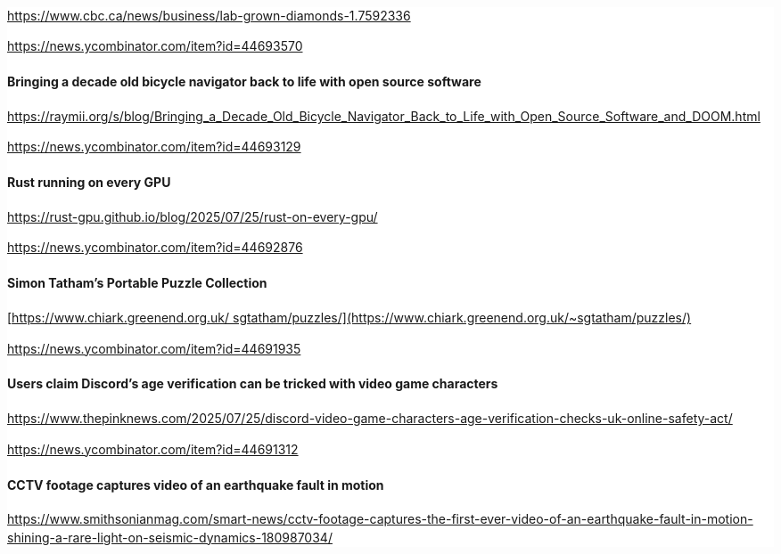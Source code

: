 <span style="color: blue!80!green"><https://www.cbc.ca/news/business/lab-grown-diamonds-1.7592336></span>

<span style="color: black!50"><https://news.ycombinator.com/item?id=44693570></span>

</div>

<div class="minipage">

#### Bringing a decade old bicycle navigator back to life with open source software

<span style="color: blue!80!green"><https://raymii.org/s/blog/Bringing_a_Decade_Old_Bicycle_Navigator_Back_to_Life_with_Open_Source_Software_and_DOOM.html></span>

<span style="color: black!50"><https://news.ycombinator.com/item?id=44693129></span>

</div>

<div class="minipage">

#### Rust running on every GPU

<span style="color: blue!80!green"><https://rust-gpu.github.io/blog/2025/07/25/rust-on-every-gpu/></span>

<span style="color: black!50"><https://news.ycombinator.com/item?id=44692876></span>

</div>

<div class="minipage">

#### Simon Tatham’s Portable Puzzle Collection

<span style="color: blue!80!green">[https://www.chiark.greenend.org.uk/ sgtatham/puzzles/](https://www.chiark.greenend.org.uk/~sgtatham/puzzles/)</span>

<span style="color: black!50"><https://news.ycombinator.com/item?id=44691935></span>

</div>

<div class="minipage">

#### Users claim Discord’s age verification can be tricked with video game characters

<span style="color: blue!80!green"><https://www.thepinknews.com/2025/07/25/discord-video-game-characters-age-verification-checks-uk-online-safety-act/></span>

<span style="color: black!50"><https://news.ycombinator.com/item?id=44691312></span>

</div>

<div class="minipage">

#### CCTV footage captures video of an earthquake fault in motion

<span style="color: blue!80!green"><https://www.smithsonianmag.com/smart-news/cctv-footage-captures-the-first-ever-video-of-an-earthquake-fault-in-motion-shining-a-rare-light-on-seismic-dynamics-180987034/></span>
